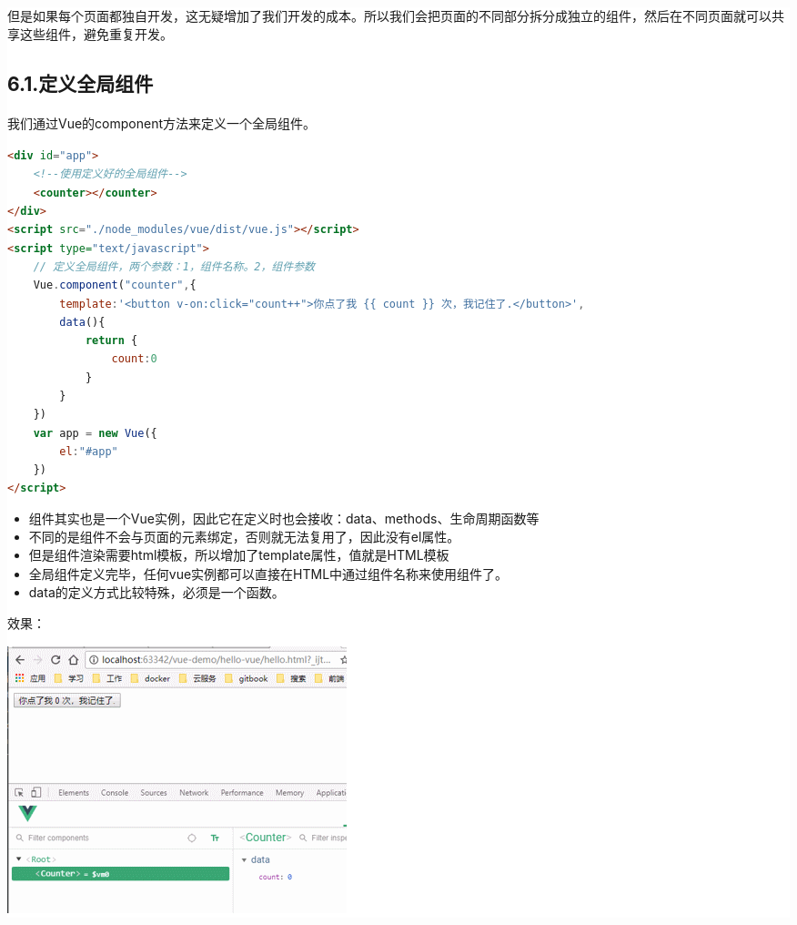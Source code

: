但是如果每个页面都独自开发，这无疑增加了我们开发的成本。所以我们会把页面的不同部分拆分成独立的组件，然后在不同页面就可以共享这些组件，避免重复开发。



## 6.1.定义全局组件

我们通过Vue的component方法来定义一个全局组件。

```html
<div id="app">
    <!--使用定义好的全局组件-->
    <counter></counter>
</div>
<script src="./node_modules/vue/dist/vue.js"></script>
<script type="text/javascript">
    // 定义全局组件，两个参数：1，组件名称。2，组件参数
    Vue.component("counter",{
        template:'<button v-on:click="count++">你点了我 {{ count }} 次，我记住了.</button>',
        data(){
            return {
                count:0
            }
        }
    })
    var app = new Vue({
        el:"#app"
    })
</script>
```

- 组件其实也是一个Vue实例，因此它在定义时也会接收：data、methods、生命周期函数等
- 不同的是组件不会与页面的元素绑定，否则就无法复用了，因此没有el属性。
- 但是组件渲染需要html模板，所以增加了template属性，值就是HTML模板
- 全局组件定义完毕，任何vue实例都可以直接在HTML中通过组件名称来使用组件了。
- data的定义方式比较特殊，必须是一个函数。

效果：

 ![](assets/6.gif)
